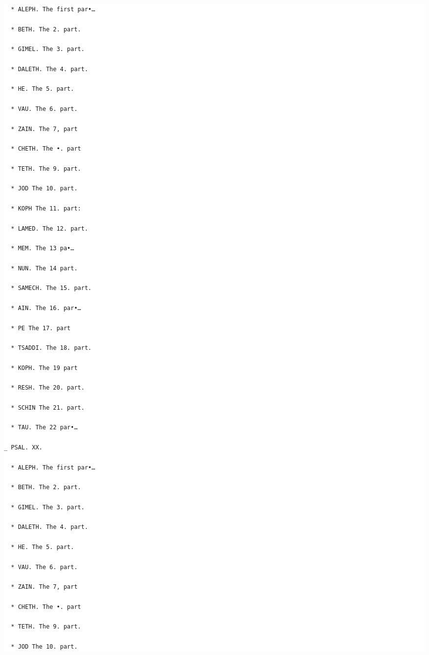       * ALEPH. The first par•…

      * BETH. The 2. part.

      * GIMEL. The 3. part.

      * DALETH. The 4. part.

      * HE. The 5. part.

      * VAU. The 6. part.

      * ZAIN. The 7, part

      * CHETH. The •. part

      * TETH. The 9. part.

      * JOD The 10. part.

      * KOPH The 11. part:

      * LAMED. The 12. part.

      * MEM. The 13 pa•…

      * NUN. The 14 part.

      * SAMECH. The 15. part.

      * AIN. The 16. par•…

      * PE The 17. part

      * TSADDI. The 18. part.

      * KOPH. The 19 part

      * RESH. The 20. part.

      * SCHIN The 21. part.

      * TAU. The 22 par•…

    _ PSAL. XX.

      * ALEPH. The first par•…

      * BETH. The 2. part.

      * GIMEL. The 3. part.

      * DALETH. The 4. part.

      * HE. The 5. part.

      * VAU. The 6. part.

      * ZAIN. The 7, part

      * CHETH. The •. part

      * TETH. The 9. part.

      * JOD The 10. part.
